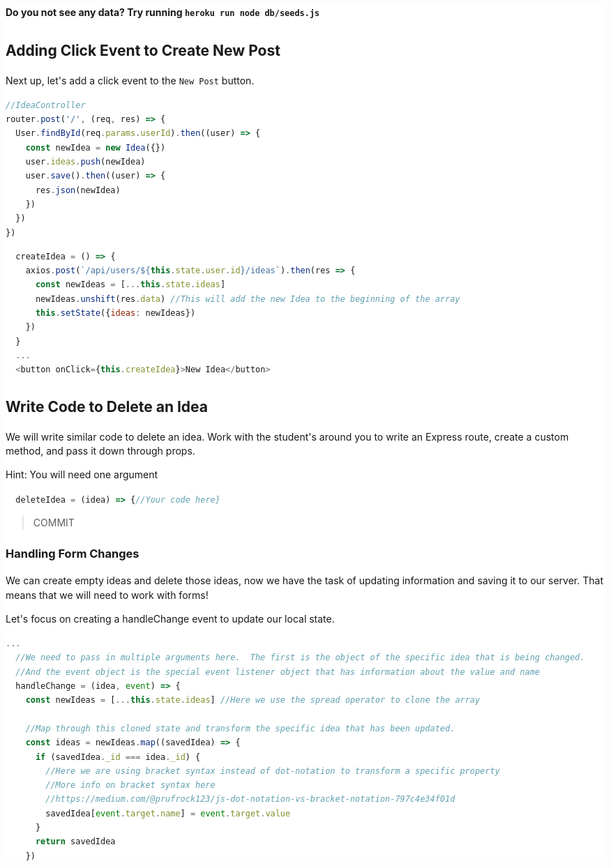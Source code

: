 **Do you not see any data?  Try running `heroku run node db/seeds.js`**

## Adding Click Event to Create New Post
Next up, let's add a click event to the `New Post` button.

```js
//IdeaController
router.post('/', (req, res) => {
  User.findById(req.params.userId).then((user) => {
    const newIdea = new Idea({})
    user.ideas.push(newIdea)
    user.save().then((user) => {
      res.json(newIdea)
    })
  })
})
```

```js
  createIdea = () => {
    axios.post(`/api/users/${this.state.user.id}/ideas`).then(res => {
      const newIdeas = [...this.state.ideas]
      newIdeas.unshift(res.data) //This will add the new Idea to the beginning of the array
      this.setState({ideas: newIdeas})
    })
  }
  ...
  <button onClick={this.createIdea}>New Idea</button>
```

## Write Code to Delete an Idea
We will write similar code to delete an idea.  Work with the student's around you to write an Express route, create a custom method, and pass it down through props.

Hint: You will need one argument
```js
  deleteIdea = (idea) => {//Your code here}
```

> COMMIT

### Handling Form Changes
We can create empty ideas and delete those ideas, now we have the task of updating information and saving it to our server.  That means that we will need to work with forms!

Let's focus on creating a handleChange event to update our local state.

```js
...
  //We need to pass in multiple arguments here.  The first is the object of the specific idea that is being changed.
  //And the event object is the special event listener object that has information about the value and name 
  handleChange = (idea, event) => {
    const newIdeas = [...this.state.ideas] //Here we use the spread operator to clone the array

    //Map through this cloned state and transform the specific idea that has been updated.
    const ideas = newIdeas.map((savedIdea) => {
      if (savedIdea._id === idea._id) {
        //Here we are using bracket syntax instead of dot-notation to transform a specific property
        //More info on bracket syntax here
        //https://medium.com/@prufrock123/js-dot-notation-vs-bracket-notation-797c4e34f01d
        savedIdea[event.target.name] = event.target.value
      }
      return savedIdea
    })
```